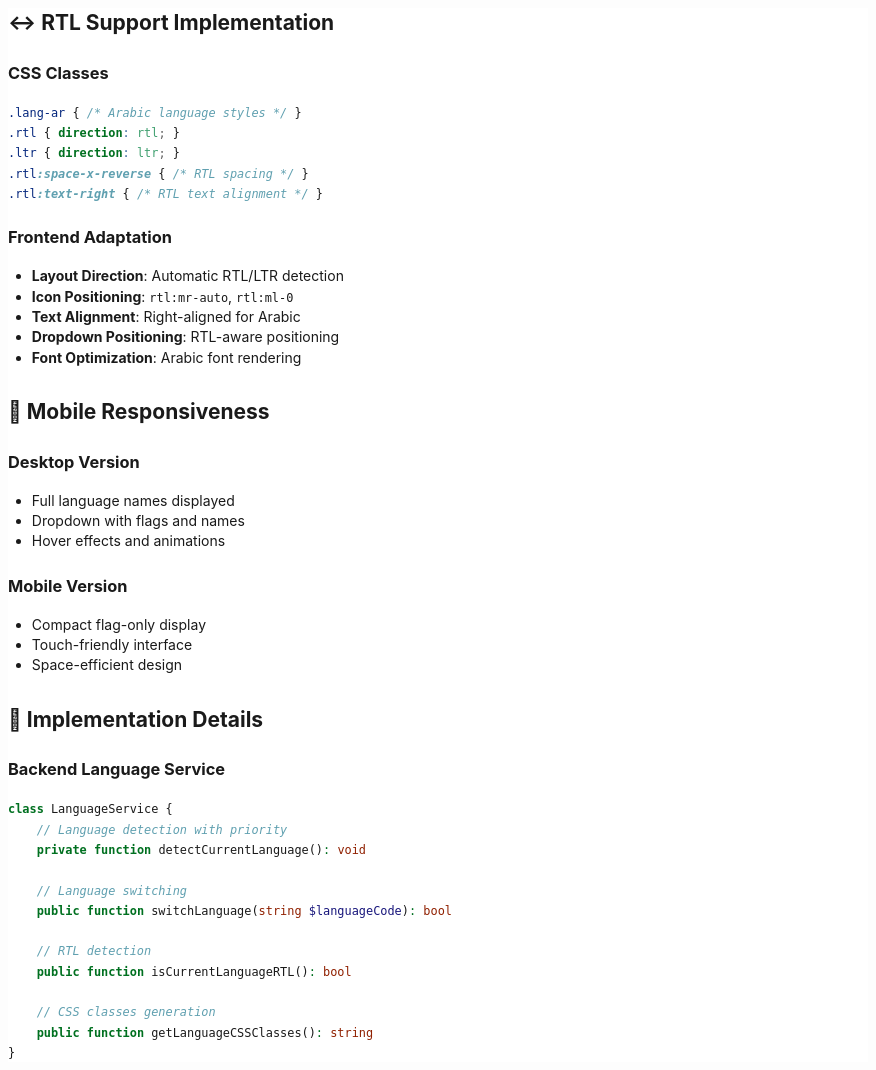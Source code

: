 ## ↔️ RTL Support Implementation

### **CSS Classes**
```css
.lang-ar { /* Arabic language styles */ }
.rtl { direction: rtl; }
.ltr { direction: ltr; }
.rtl:space-x-reverse { /* RTL spacing */ }
.rtl:text-right { /* RTL text alignment */ }
```

### **Frontend Adaptation**
- **Layout Direction**: Automatic RTL/LTR detection
- **Icon Positioning**: `rtl:mr-auto`, `rtl:ml-0`
- **Text Alignment**: Right-aligned for Arabic
- **Dropdown Positioning**: RTL-aware positioning
- **Font Optimization**: Arabic font rendering

## 📱 Mobile Responsiveness

### **Desktop Version**
- Full language names displayed
- Dropdown with flags and names
- Hover effects and animations

### **Mobile Version**
- Compact flag-only display
- Touch-friendly interface
- Space-efficient design

## 🔧 Implementation Details

### **Backend Language Service**
```php
class LanguageService {
    // Language detection with priority
    private function detectCurrentLanguage(): void
    
    // Language switching
    public function switchLanguage(string $languageCode): bool
    
    // RTL detection
    public function isCurrentLanguageRTL(): bool
    
    // CSS classes generation
    public function getLanguageCSSClasses(): string
}
```
